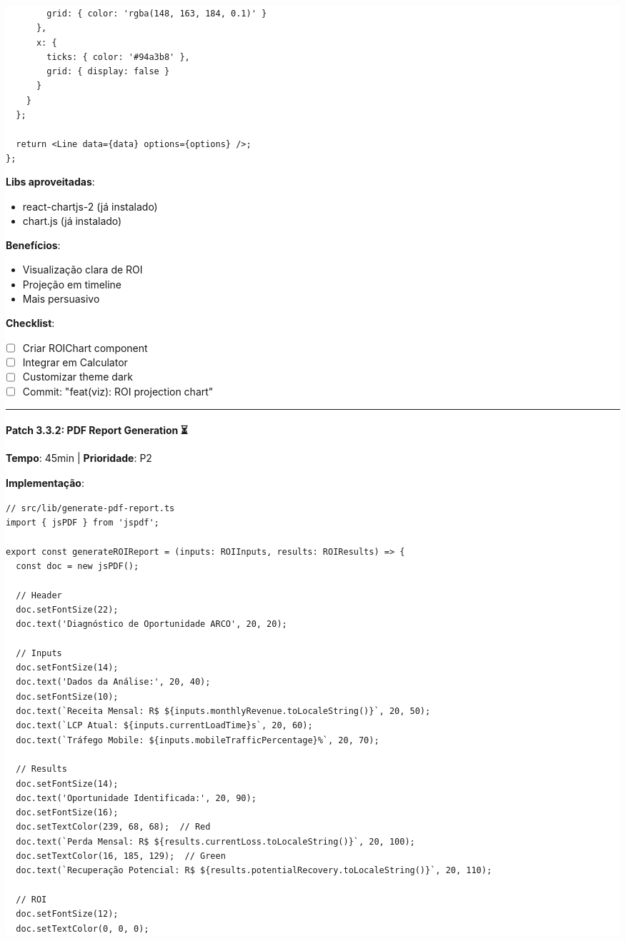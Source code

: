 ```tsx
        grid: { color: 'rgba(148, 163, 184, 0.1)' }
      },
      x: {
        ticks: { color: '#94a3b8' },
        grid: { display: false }
      }
    }
  };

  return <Line data={data} options={options} />;
};
```

**Libs aproveitadas**:
- react-chartjs-2 (já instalado)
- chart.js (já instalado)

**Benefícios**:
- Visualização clara de ROI
- Projeção em timeline
- Mais persuasivo

**Checklist**:
- [ ] Criar ROIChart component
- [ ] Integrar em Calculator
- [ ] Customizar theme dark
- [ ] Commit: "feat(viz): ROI projection chart"

---

#### Patch 3.3.2: PDF Report Generation ⏳
**Tempo**: 45min | **Prioridade**: P2

**Implementação**:
```tsx
// src/lib/generate-pdf-report.ts
import { jsPDF } from 'jspdf';

export const generateROIReport = (inputs: ROIInputs, results: ROIResults) => {
  const doc = new jsPDF();

  // Header
  doc.setFontSize(22);
  doc.text('Diagnóstico de Oportunidade ARCO', 20, 20);

  // Inputs
  doc.setFontSize(14);
  doc.text('Dados da Análise:', 20, 40);
  doc.setFontSize(10);
  doc.text(`Receita Mensal: R$ ${inputs.monthlyRevenue.toLocaleString()}`, 20, 50);
  doc.text(`LCP Atual: ${inputs.currentLoadTime}s`, 20, 60);
  doc.text(`Tráfego Mobile: ${inputs.mobileTrafficPercentage}%`, 20, 70);

  // Results
  doc.setFontSize(14);
  doc.text('Oportunidade Identificada:', 20, 90);
  doc.setFontSize(16);
  doc.setTextColor(239, 68, 68);  // Red
  doc.text(`Perda Mensal: R$ ${results.currentLoss.toLocaleString()}`, 20, 100);
  doc.setTextColor(16, 185, 129);  // Green
  doc.text(`Recuperação Potencial: R$ ${results.potentialRecovery.toLocaleString()}`, 20, 110);

  // ROI
  doc.setFontSize(12);
  doc.setTextColor(0, 0, 0);
```